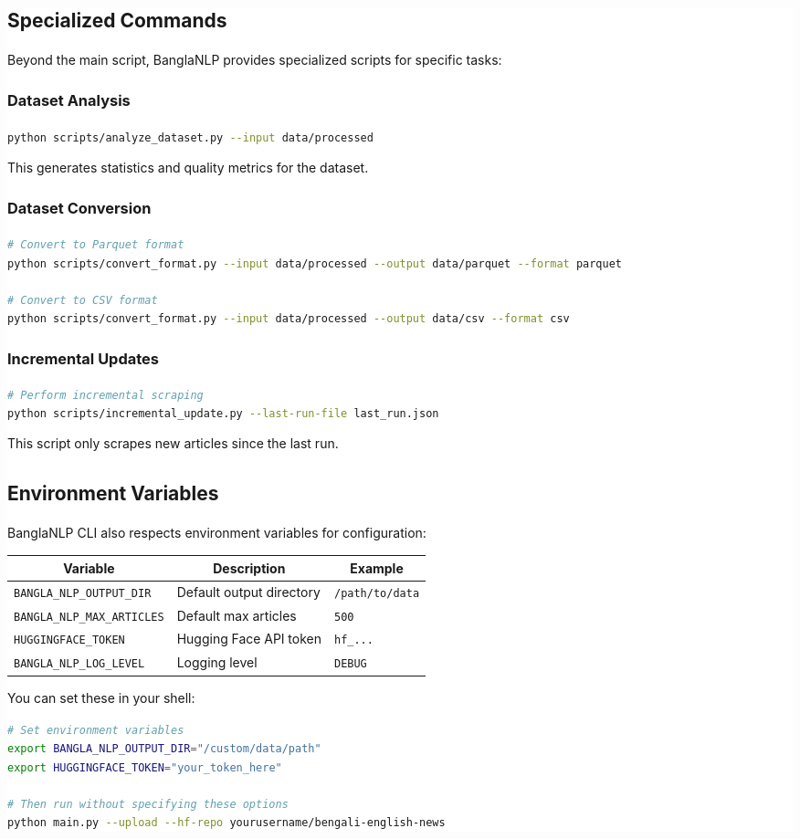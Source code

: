 ## Specialized Commands

Beyond the main script, BanglaNLP provides specialized scripts for specific tasks:

### Dataset Analysis

```bash
python scripts/analyze_dataset.py --input data/processed
```

This generates statistics and quality metrics for the dataset.

### Dataset Conversion

```bash
# Convert to Parquet format
python scripts/convert_format.py --input data/processed --output data/parquet --format parquet

# Convert to CSV format
python scripts/convert_format.py --input data/processed --output data/csv --format csv
```

### Incremental Updates

```bash
# Perform incremental scraping
python scripts/incremental_update.py --last-run-file last_run.json
```

This script only scrapes new articles since the last run.

## Environment Variables

BanglaNLP CLI also respects environment variables for configuration:

| Variable | Description | Example |
|----------|-------------|--------|
| `BANGLA_NLP_OUTPUT_DIR` | Default output directory | `/path/to/data` |
| `BANGLA_NLP_MAX_ARTICLES` | Default max articles | `500` |
| `HUGGINGFACE_TOKEN` | Hugging Face API token | `hf_...` |
| `BANGLA_NLP_LOG_LEVEL` | Logging level | `DEBUG` |

You can set these in your shell:

```bash
# Set environment variables
export BANGLA_NLP_OUTPUT_DIR="/custom/data/path"
export HUGGINGFACE_TOKEN="your_token_here"

# Then run without specifying these options
python main.py --upload --hf-repo yourusername/bengali-english-news
```
